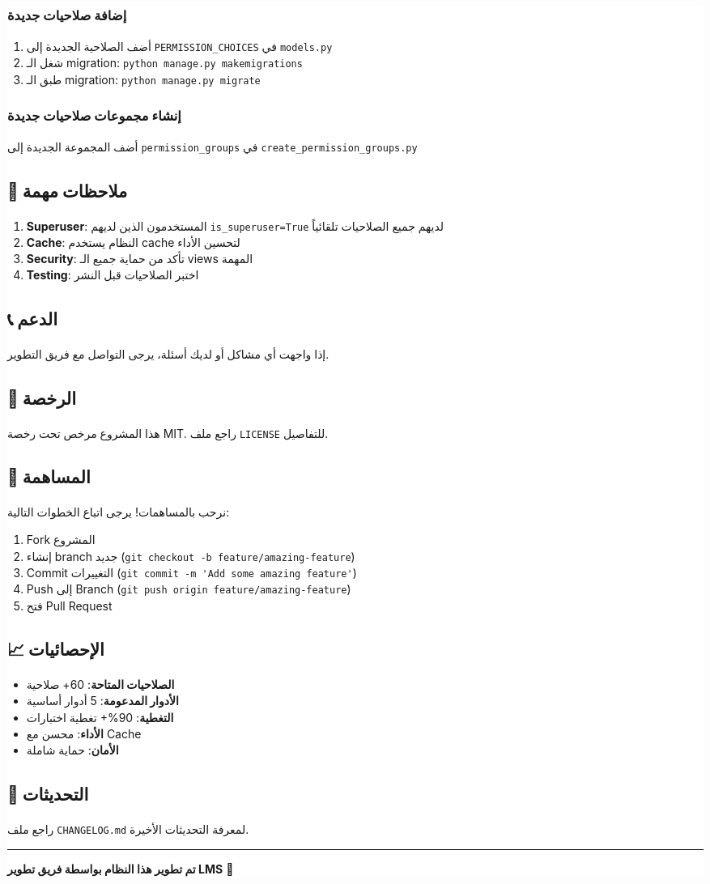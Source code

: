 ### إضافة صلاحيات جديدة

1. أضف الصلاحية الجديدة إلى `PERMISSION_CHOICES` في `models.py`
2. شغل الـ migration: `python manage.py makemigrations`
3. طبق الـ migration: `python manage.py migrate`

### إنشاء مجموعات صلاحيات جديدة

أضف المجموعة الجديدة إلى `permission_groups` في `create_permission_groups.py`

## 🚨 ملاحظات مهمة

1. **Superuser**: المستخدمون الذين لديهم `is_superuser=True` لديهم جميع الصلاحيات تلقائياً
2. **Cache**: النظام يستخدم cache لتحسين الأداء
3. **Security**: تأكد من حماية جميع الـ views المهمة
4. **Testing**: اختبر الصلاحيات قبل النشر

## 📞 الدعم

إذا واجهت أي مشاكل أو لديك أسئلة، يرجى التواصل مع فريق التطوير.

## 📄 الرخصة

هذا المشروع مرخص تحت رخصة MIT. راجع ملف `LICENSE` للتفاصيل.

## 🤝 المساهمة

نرحب بالمساهمات! يرجى اتباع الخطوات التالية:

1. Fork المشروع
2. إنشاء branch جديد (`git checkout -b feature/amazing-feature`)
3. Commit التغييرات (`git commit -m 'Add some amazing feature'`)
4. Push إلى Branch (`git push origin feature/amazing-feature`)
5. فتح Pull Request

## 📈 الإحصائيات

- **الصلاحيات المتاحة**: 60+ صلاحية
- **الأدوار المدعومة**: 5 أدوار أساسية
- **التغطية**: 90%+ تغطية اختبارات
- **الأداء**: محسن مع Cache
- **الأمان**: حماية شاملة

## 🔄 التحديثات

راجع ملف `CHANGELOG.md` لمعرفة التحديثات الأخيرة.

---

**تم تطوير هذا النظام بواسطة فريق تطوير LMS** 🚀